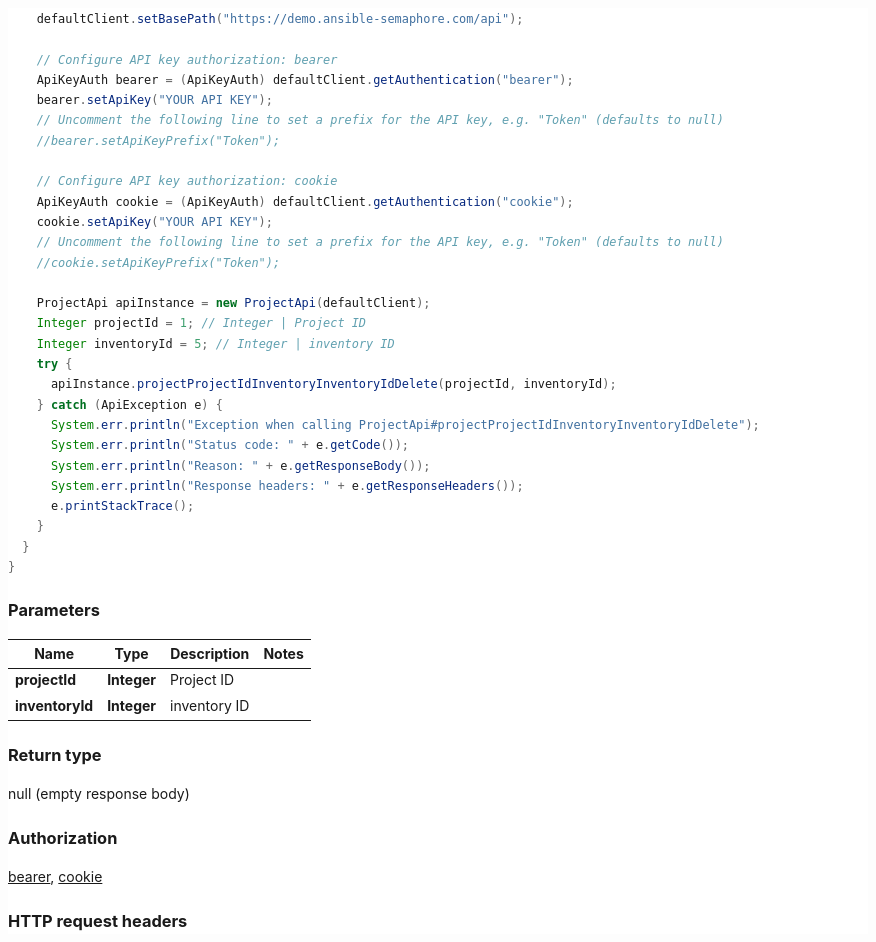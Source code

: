 ```java
    defaultClient.setBasePath("https://demo.ansible-semaphore.com/api");
    
    // Configure API key authorization: bearer
    ApiKeyAuth bearer = (ApiKeyAuth) defaultClient.getAuthentication("bearer");
    bearer.setApiKey("YOUR API KEY");
    // Uncomment the following line to set a prefix for the API key, e.g. "Token" (defaults to null)
    //bearer.setApiKeyPrefix("Token");

    // Configure API key authorization: cookie
    ApiKeyAuth cookie = (ApiKeyAuth) defaultClient.getAuthentication("cookie");
    cookie.setApiKey("YOUR API KEY");
    // Uncomment the following line to set a prefix for the API key, e.g. "Token" (defaults to null)
    //cookie.setApiKeyPrefix("Token");

    ProjectApi apiInstance = new ProjectApi(defaultClient);
    Integer projectId = 1; // Integer | Project ID
    Integer inventoryId = 5; // Integer | inventory ID
    try {
      apiInstance.projectProjectIdInventoryInventoryIdDelete(projectId, inventoryId);
    } catch (ApiException e) {
      System.err.println("Exception when calling ProjectApi#projectProjectIdInventoryInventoryIdDelete");
      System.err.println("Status code: " + e.getCode());
      System.err.println("Reason: " + e.getResponseBody());
      System.err.println("Response headers: " + e.getResponseHeaders());
      e.printStackTrace();
    }
  }
}
```

### Parameters

| Name | Type | Description  | Notes |
|------------- | ------------- | ------------- | -------------|
| **projectId** | **Integer**| Project ID | |
| **inventoryId** | **Integer**| inventory ID | |

### Return type

null (empty response body)

### Authorization

[bearer](../README.md#bearer), [cookie](../README.md#cookie)

### HTTP request headers
